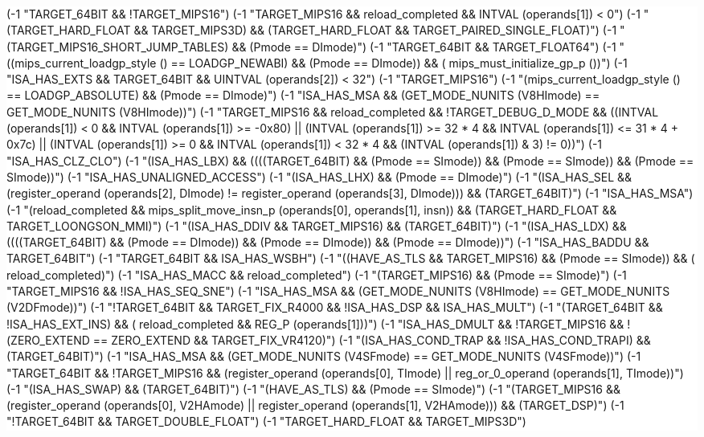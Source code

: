   (-1 "TARGET_64BIT && !TARGET_MIPS16")
  (-1 "TARGET_MIPS16 && reload_completed && INTVAL (operands[1]) < 0")
  (-1 "(TARGET_HARD_FLOAT && TARGET_MIPS3D) && (TARGET_HARD_FLOAT && TARGET_PAIRED_SINGLE_FLOAT)")
  (-1 "(TARGET_MIPS16_SHORT_JUMP_TABLES) && (Pmode == DImode)")
  (-1 "TARGET_64BIT && TARGET_FLOAT64")
  (-1 "((mips_current_loadgp_style () == LOADGP_NEWABI) && (Pmode == DImode)) && ( mips_must_initialize_gp_p ())")
  (-1 "ISA_HAS_EXTS && TARGET_64BIT && UINTVAL (operands[2]) < 32")
  (-1 "TARGET_MIPS16")
  (-1 "(mips_current_loadgp_style () == LOADGP_ABSOLUTE) && (Pmode == DImode)")
  (-1 "ISA_HAS_MSA
   && (GET_MODE_NUNITS (V8HImode) == GET_MODE_NUNITS (V8HImode))")
  (-1 "TARGET_MIPS16 && reload_completed && !TARGET_DEBUG_D_MODE
   && ((INTVAL (operands[1]) < 0
	&& INTVAL (operands[1]) >= -0x80)
       || (INTVAL (operands[1]) >= 32 * 4
	   && INTVAL (operands[1]) <= 31 * 4 + 0x7c)
       || (INTVAL (operands[1]) >= 0
	   && INTVAL (operands[1]) < 32 * 4
	   && (INTVAL (operands[1]) & 3) != 0))")
  (-1 "ISA_HAS_CLZ_CLO")
  (-1 "(ISA_HAS_LBX) && ((((TARGET_64BIT) && (Pmode == SImode)) && (Pmode == SImode)) && (Pmode == SImode))")
  (-1 "ISA_HAS_UNALIGNED_ACCESS")
  (-1 "(ISA_HAS_LHX) && (Pmode == DImode)")
  (-1 "(ISA_HAS_SEL
   && (register_operand (operands[2], DImode)
       != register_operand (operands[3], DImode))) && (TARGET_64BIT)")
  (-1 "ISA_HAS_MSA")
  (-1 "(reload_completed && mips_split_move_insn_p (operands[0], operands[1], insn)) && (TARGET_HARD_FLOAT && TARGET_LOONGSON_MMI)")
  (-1 "(ISA_HAS_DDIV && TARGET_MIPS16) && (TARGET_64BIT)")
  (-1 "(ISA_HAS_LDX) && ((((TARGET_64BIT) && (Pmode == DImode)) && (Pmode == DImode)) && (Pmode == DImode))")
  (-1 "ISA_HAS_BADDU && TARGET_64BIT")
  (-1 "TARGET_64BIT && ISA_HAS_WSBH")
  (-1 "((HAVE_AS_TLS && TARGET_MIPS16) && (Pmode == SImode)) && ( reload_completed)")
  (-1 "ISA_HAS_MACC && reload_completed")
  (-1 "(TARGET_MIPS16) && (Pmode == SImode)")
  (-1 "TARGET_MIPS16 && !ISA_HAS_SEQ_SNE")
  (-1 "ISA_HAS_MSA
   && (GET_MODE_NUNITS (V8HImode) == GET_MODE_NUNITS (V2DFmode))")
  (-1 "!TARGET_64BIT && TARGET_FIX_R4000 && !ISA_HAS_DSP && ISA_HAS_MULT")
  (-1 "(TARGET_64BIT && !ISA_HAS_EXT_INS) && ( reload_completed && REG_P (operands[1]))")
  (-1 "ISA_HAS_DMULT
   && !TARGET_MIPS16
   && !(ZERO_EXTEND == ZERO_EXTEND && TARGET_FIX_VR4120)")
  (-1 "(ISA_HAS_COND_TRAP && !ISA_HAS_COND_TRAPI) && (TARGET_64BIT)")
  (-1 "ISA_HAS_MSA
   && (GET_MODE_NUNITS (V4SFmode) == GET_MODE_NUNITS (V4SFmode))")
  (-1 "TARGET_64BIT
   && !TARGET_MIPS16
   && (register_operand (operands[0], TImode)
       || reg_or_0_operand (operands[1], TImode))")
  (-1 "(ISA_HAS_SWAP) && (TARGET_64BIT)")
  (-1 "(HAVE_AS_TLS) && (Pmode == SImode)")
  (-1 "(TARGET_MIPS16
   && (register_operand (operands[0], V2HAmode)
       || register_operand (operands[1], V2HAmode))) && (TARGET_DSP)")
  (-1 "!TARGET_64BIT && TARGET_DOUBLE_FLOAT")
  (-1 "TARGET_HARD_FLOAT && TARGET_MIPS3D")